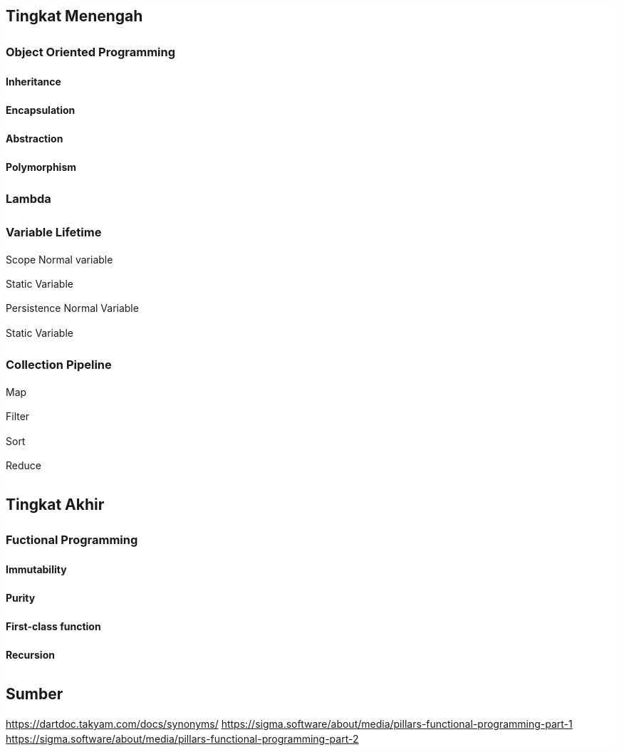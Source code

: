 

## Tingkat Menengah

### Object Oriented Programming

#### Inheritance

#### Encapsulation

#### Abstraction

#### Polymorphism



### Lambda


### Variable Lifetime

Scope
Normal variable

Static Variable

Persistence
Normal Variable

Static Variable


### Collection Pipeline

Map

Filter

Sort

Reduce



## Tingkat Akhir

### Fuctional Programming

#### Immutability

#### Purity

#### First-class function

#### Recursion




## Sumber

https://dartdoc.takyam.com/docs/synonyms/
https://sigma.software/about/media/pillars-functional-programming-part-1
https://sigma.software/about/media/pillars-functional-programming-part-2